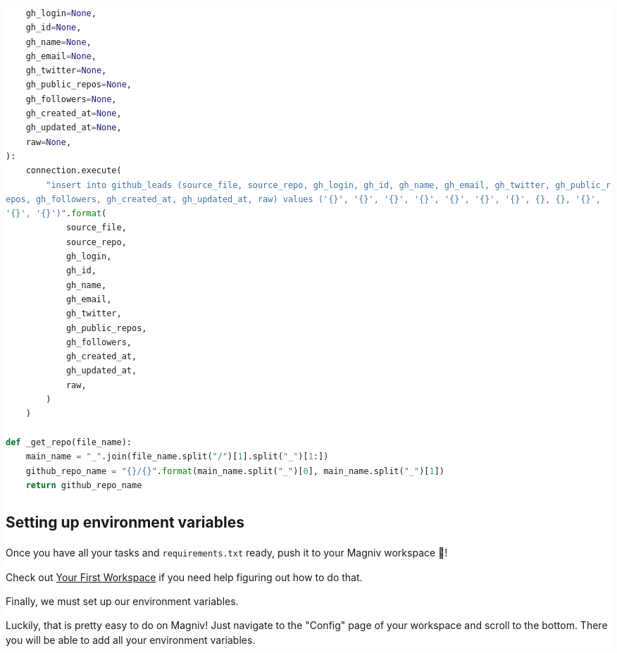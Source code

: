```python
    gh_login=None,
    gh_id=None,
    gh_name=None,
    gh_email=None,
    gh_twitter=None,
    gh_public_repos=None,
    gh_followers=None,
    gh_created_at=None,
    gh_updated_at=None,
    raw=None,
):
    connection.execute(
        "insert into github_leads (source_file, source_repo, gh_login, gh_id, gh_name, gh_email, gh_twitter, gh_public_repos, gh_followers, gh_created_at, gh_updated_at, raw) values ('{}', '{}', '{}', '{}', '{}', '{}', '{}', {}, {}, '{}', '{}', '{}')".format(
            source_file,
            source_repo,
            gh_login,
            gh_id,
            gh_name,
            gh_email,
            gh_twitter,
            gh_public_repos,
            gh_followers,
            gh_created_at,
            gh_updated_at,
            raw,
        )
    )

def _get_repo(file_name):
    main_name = "_".join(file_name.split("/")[1].split("_")[1:])
    github_repo_name = "{}/{}".format(main_name.split("_")[0], main_name.split("_")[1])
    return github_repo_name
```

## Setting up environment variables

Once you have all your tasks and `requirements.txt` ready, push it to your Magniv workspace 🚀!

Check out [Your First Workspace](./getting-started) if you need help figuring out how to do that.

Finally, we must set up our environment variables. 

Luckily, that is pretty easy to do on Magniv! Just navigate to the "Config" page of your workspace and scroll to the bottom. There you will be able to add all your environment variables.
